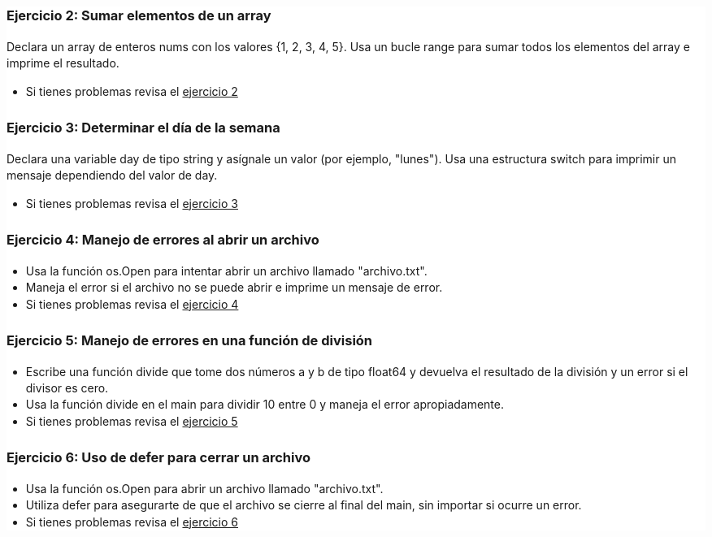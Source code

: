 ### Ejercicio 2: Sumar elementos de un array
Declara un array de enteros nums con los valores {1, 2, 3, 4, 5}.
Usa un bucle range para sumar todos los elementos del array e imprime el resultado.
   - Si tienes problemas revisa el [ejercicio 2](./ejercicios/02.go)


### Ejercicio 3: Determinar el día de la semana
Declara una variable day de tipo string y asígnale un valor (por ejemplo, "lunes").
Usa una estructura switch para imprimir un mensaje dependiendo del valor de day.
   - Si tienes problemas revisa el [ejercicio 3](./ejercicios/03.go)

### Ejercicio 4: Manejo de errores al abrir un archivo
- Usa la función os.Open para intentar abrir un archivo llamado "archivo.txt".
- Maneja el error si el archivo no se puede abrir e imprime un mensaje de error.
- Si tienes problemas revisa el [ejercicio 4](./ejercicios/04.go)

### Ejercicio 5: Manejo de errores en una función de división
- Escribe una función divide que tome dos números a y b de tipo float64 y devuelva el resultado de la división y un error si el divisor es cero.
- Usa la función divide en el main para dividir 10 entre 0 y maneja el error apropiadamente.
- Si tienes problemas revisa el [ejercicio 5](./ejercicios/05.go)

### Ejercicio 6: Uso de defer para cerrar un archivo
- Usa la función os.Open para abrir un archivo llamado "archivo.txt".
- Utiliza defer para asegurarte de que el archivo se cierre al final del main, sin importar si ocurre un error.
- Si tienes problemas revisa el [ejercicio 6](./ejercicios/06.go)


